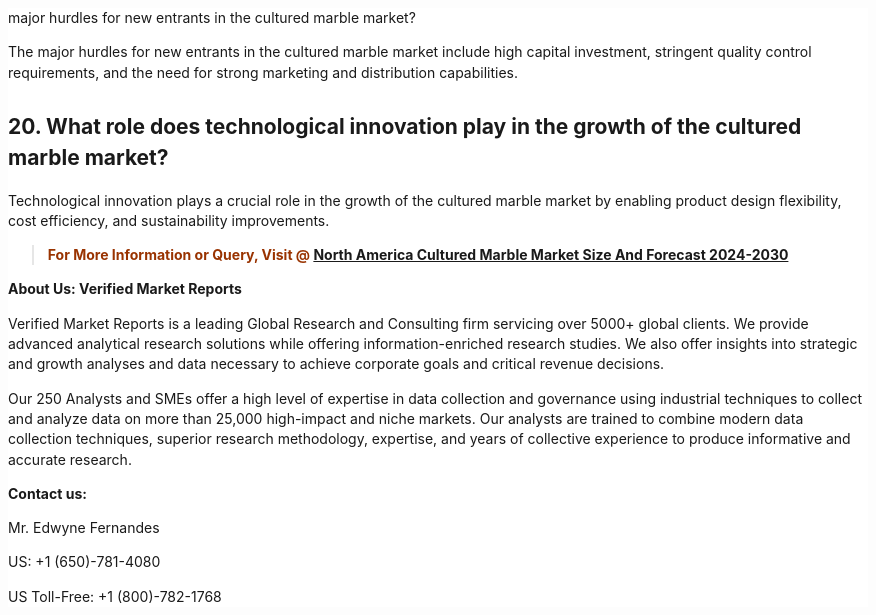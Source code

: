major hurdles for new entrants in the cultured marble market?</div><div></h2><p>The major hurdles for new entrants in the cultured marble market include high capital investment, stringent quality control requirements, and the need for strong marketing and distribution capabilities.</p><h2>20. What role does technological innovation play in the growth of the cultured marble market?</div><div></h2><p>Technological innovation plays a crucial role in the growth of the cultured marble market by enabling product design flexibility, cost efficiency, and sustainability improvements.</p></body></html></p><blockquote><p><span style="color: #993300;"><strong>For More Information or Query, Visit @ <a href="https://www.verifiedmarketreports.com/product/cultured-marble-market/">North America Cultured Marble Market Size And Forecast 2024-2030</a></strong></span></p></blockquote><p><strong>About Us: Verified Market Reports</strong></p><p>Verified Market Reports is a leading Global Research and Consulting firm servicing over 5000+ global clients. We provide advanced analytical research solutions while offering information-enriched research studies. We also offer insights into strategic and growth analyses and data necessary to achieve corporate goals and critical revenue decisions.</p><p>Our 250 Analysts and SMEs offer a high level of expertise in data collection and governance using industrial techniques to collect and analyze data on more than 25,000 high-impact and niche markets. Our analysts are trained to combine modern data collection techniques, superior research methodology, expertise, and years of collective experience to produce informative and accurate research.</p><p><strong>Contact us:</strong></p><p>Mr. Edwyne Fernandes</p><p>US: +1 (650)-781-4080</p><p>US Toll-Free: +1 (800)-782-1768</p>
